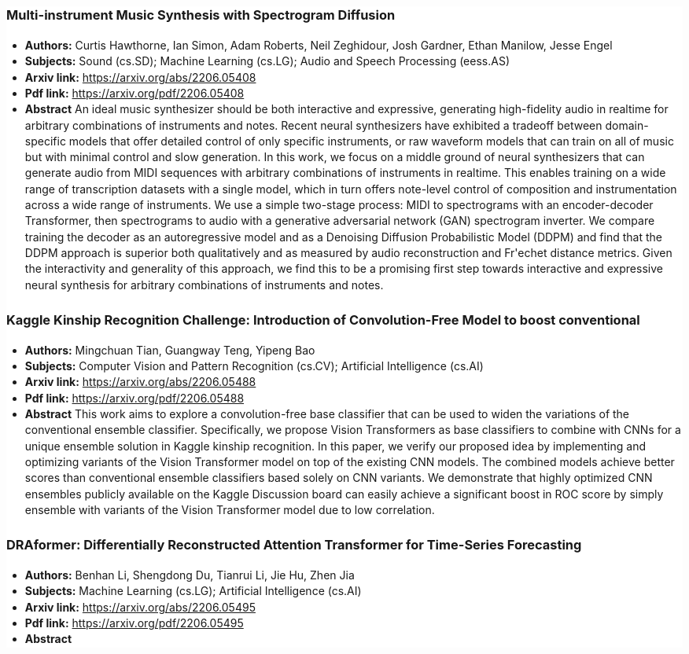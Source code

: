 ### Multi-instrument Music Synthesis with Spectrogram Diffusion
 - **Authors:** Curtis Hawthorne, Ian Simon, Adam Roberts, Neil Zeghidour, Josh Gardner, Ethan Manilow, Jesse Engel
 - **Subjects:** Sound (cs.SD); Machine Learning (cs.LG); Audio and Speech Processing (eess.AS)
 - **Arxiv link:** https://arxiv.org/abs/2206.05408
 - **Pdf link:** https://arxiv.org/pdf/2206.05408
 - **Abstract**
 An ideal music synthesizer should be both interactive and expressive, generating high-fidelity audio in realtime for arbitrary combinations of instruments and notes. Recent neural synthesizers have exhibited a tradeoff between domain-specific models that offer detailed control of only specific instruments, or raw waveform models that can train on all of music but with minimal control and slow generation. In this work, we focus on a middle ground of neural synthesizers that can generate audio from MIDI sequences with arbitrary combinations of instruments in realtime. This enables training on a wide range of transcription datasets with a single model, which in turn offers note-level control of composition and instrumentation across a wide range of instruments. We use a simple two-stage process: MIDI to spectrograms with an encoder-decoder Transformer, then spectrograms to audio with a generative adversarial network (GAN) spectrogram inverter. We compare training the decoder as an autoregressive model and as a Denoising Diffusion Probabilistic Model (DDPM) and find that the DDPM approach is superior both qualitatively and as measured by audio reconstruction and Fr\'echet distance metrics. Given the interactivity and generality of this approach, we find this to be a promising first step towards interactive and expressive neural synthesis for arbitrary combinations of instruments and notes.
### Kaggle Kinship Recognition Challenge: Introduction of Convolution-Free  Model to boost conventional
 - **Authors:** Mingchuan Tian, Guangway Teng, Yipeng Bao
 - **Subjects:** Computer Vision and Pattern Recognition (cs.CV); Artificial Intelligence (cs.AI)
 - **Arxiv link:** https://arxiv.org/abs/2206.05488
 - **Pdf link:** https://arxiv.org/pdf/2206.05488
 - **Abstract**
 This work aims to explore a convolution-free base classifier that can be used to widen the variations of the conventional ensemble classifier. Specifically, we propose Vision Transformers as base classifiers to combine with CNNs for a unique ensemble solution in Kaggle kinship recognition. In this paper, we verify our proposed idea by implementing and optimizing variants of the Vision Transformer model on top of the existing CNN models. The combined models achieve better scores than conventional ensemble classifiers based solely on CNN variants. We demonstrate that highly optimized CNN ensembles publicly available on the Kaggle Discussion board can easily achieve a significant boost in ROC score by simply ensemble with variants of the Vision Transformer model due to low correlation.
### DRAformer: Differentially Reconstructed Attention Transformer for  Time-Series Forecasting
 - **Authors:** Benhan Li, Shengdong Du, Tianrui Li, Jie Hu, Zhen Jia
 - **Subjects:** Machine Learning (cs.LG); Artificial Intelligence (cs.AI)
 - **Arxiv link:** https://arxiv.org/abs/2206.05495
 - **Pdf link:** https://arxiv.org/pdf/2206.05495
 - **Abstract**